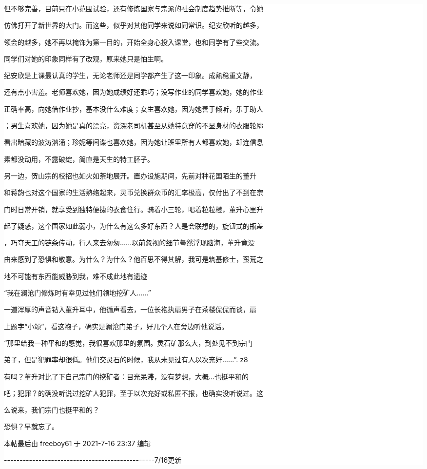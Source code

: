 但不够完善，目前只在小范围试验，还有修炼国家与宗派的社会制度趋势推断等，令她

仿佛打开了新世界的大门。而这些，似乎对其他同学来说如同常识。纪安欣听的越多，

领会的越多，她不再以掩饰为第一目的，开始全身心投入课堂，也和同学有了些交流。

同学们对她的印象同样有了改观，原来她只是怕生啊。



纪安欣是上课最认真的学生，无论老师还是同学都产生了这一印象。成熟稳重文静，

还有点小害羞。老师喜欢她，因为她成绩好还乖巧；没写作业的同学喜欢她，她的作业

正确率高，向她借作业抄，基本没什么难度；女生喜欢她，因为她善于倾听，乐于助人

；男生喜欢她，因为她是真的漂亮，资深老司机甚至从她特意穿的不显身材的衣服轮廓

看出暗藏的波涛汹涌；珍妮等间谍也喜欢她，因为她让班里所有人都喜欢她，却连信息

素都没动用，不露破绽，简直是天生的特工胚子。





另一边，贺山宗的校招也如火如荼地展开。置办设施期间，先前对种花国陌生的董升

和蒋韵也对这个国家的生活熟络起来，灵币兑换群众币的汇率极高，仅付出了不到在宗

门时日常开销，就享受到独特便捷的衣食住行。骑着小三轮，喝着粒粒橙，董升心里升

起了疑惑，这个国家如此弱小，为什么有这么多好东西？人是会联想的，旋钮式的瓶盖

，巧夺天工的链条传动，行人来去匆匆......以前忽视的细节蓦然浮现脑海，董升竟没

由来感到了恐惧和敬意。为什么？为什么？他百思不得其解，我可是筑基修士，蛮荒之

地不可能有东西能威胁到我，难不成此地有遗迹

“我在澜沧门修炼时有幸见过他们领地挖矿人......”



一道浑厚的声音钻入董升耳中，他循声看去，一位长袍执扇男子在茶楼侃侃而谈，扇

上题字“小颂”，看这袍子，确实是澜沧门弟子，好几个人在旁边听他说话。



“那里给我一种平和的感觉，我很喜欢那里的氛围。灵石矿那么大，到处见不到宗门

弟子，但是犯罪率却很低。他们交灵石的时候，我从未见过有人以次充好......”.  z8



有吗？董升对比了下自己宗门的挖矿者：目光呆滞，没有梦想，大概...也挺平和的

吧；犯罪？的确没听说过挖矿人犯罪，至于以次充好或私匿不报，也确实没听说过。这

么说来，我们宗门也挺平和的？

恐惧？早就忘了。

本帖最后由 freeboy61 于 2021-7-16 23:37 编辑

------------------------------------------------7/16更新


